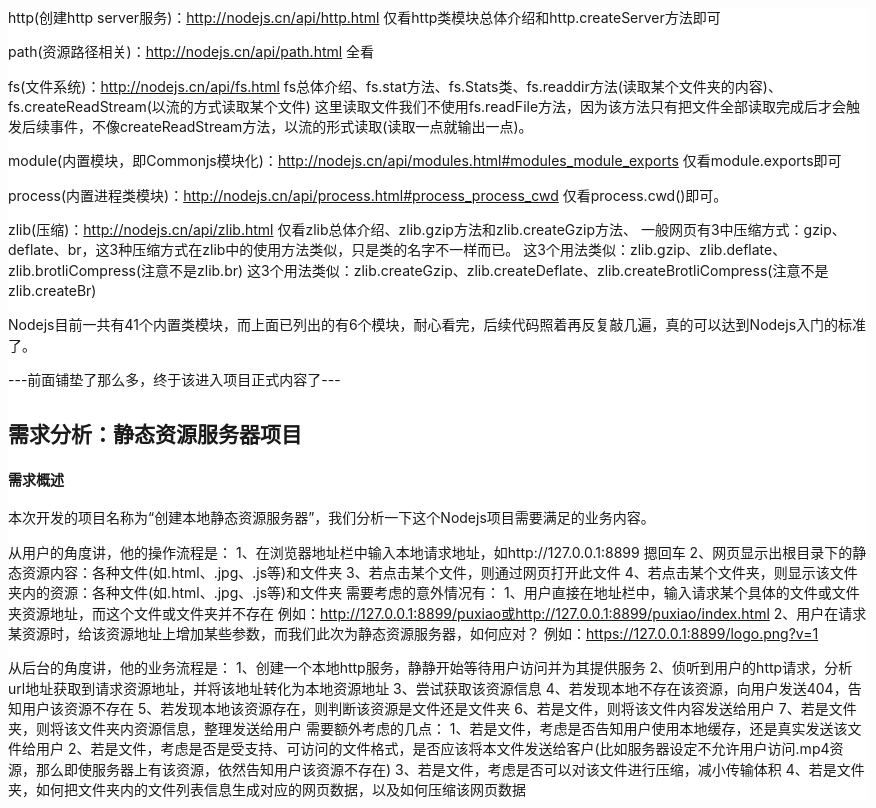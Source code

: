 http(创建http server服务)：http://nodejs.cn/api/http.html
仅看http类模块总体介绍和http.createServer方法即可

path(资源路径相关)：http://nodejs.cn/api/path.html
全看

fs(文件系统)：http://nodejs.cn/api/fs.html
fs总体介绍、fs.stat方法、fs.Stats类、fs.readdir方法(读取某个文件夹的内容)、fs.createReadStream(以流的方式读取某个文件)
这里读取文件我们不使用fs.readFile方法，因为该方法只有把文件全部读取完成后才会触发后续事件，不像createReadStream方法，以流的形式读取(读取一点就输出一点)。

module(内置模块，即Commonjs模块化)：http://nodejs.cn/api/modules.html#modules_module_exports
仅看module.exports即可

process(内置进程类模块)：http://nodejs.cn/api/process.html#process_process_cwd
仅看process.cwd()即可。

zlib(压缩)：http://nodejs.cn/api/zlib.html
仅看zlib总体介绍、zlib.gzip方法和zlib.createGzip方法、
一般网页有3中压缩方式：gzip、deflate、br，这3种压缩方式在zlib中的使用方法类似，只是类的名字不一样而已。
这3个用法类似：zlib.gzip、zlib.deflate、zlib.brotliCompress(注意不是zlib.br)
这3个用法类似：zlib.createGzip、zlib.createDeflate、zlib.createBrotliCompress(注意不是zlib.createBr)

Nodejs目前一共有41个内置类模块，而上面已列出的有6个模块，耐心看完，后续代码照着再反复敲几遍，真的可以达到Nodejs入门的标准了。


---前面铺垫了那么多，终于该进入项目正式内容了---


## 需求分析：静态资源服务器项目
#### 需求概述
本次开发的项目名称为“创建本地静态资源服务器”，我们分析一下这个Nodejs项目需要满足的业务内容。

从用户的角度讲，他的操作流程是：
1、在浏览器地址栏中输入本地请求地址，如http://127.0.0.1:8899 摁回车
2、网页显示出根目录下的静态资源内容：各种文件(如.html、.jpg、.js等)和文件夹
3、若点击某个文件，则通过网页打开此文件
4、若点击某个文件夹，则显示该文件夹内的资源：各种文件(如.html、.jpg、.js等)和文件夹
需要考虑的意外情况有：
1、用户直接在地址栏中，输入请求某个具体的文件或文件夹资源地址，而这个文件或文件夹并不存在
例如：http://127.0.0.1:8899/puxiao或http://127.0.0.1:8899/puxiao/index.html
2、用户在请求某资源时，给该资源地址上增加某些参数，而我们此次为静态资源服务器，如何应对？
例如：https://127.0.0.1:8899/logo.png?v=1

从后台的角度讲，他的业务流程是：
1、创建一个本地http服务，静静开始等待用户访问并为其提供服务
2、侦听到用户的http请求，分析url地址获取到请求资源地址，并将该地址转化为本地资源地址
3、尝试获取该资源信息
4、若发现本地不存在该资源，向用户发送404，告知用户该资源不存在
5、若发现本地该资源存在，则判断该资源是文件还是文件夹
6、若是文件，则将该文件内容发送给用户
7、若是文件夹，则将该文件夹内资源信息，整理发送给用户
需要额外考虑的几点：
1、若是文件，考虑是否告知用户使用本地缓存，还是真实发送该文件给用户
2、若是文件，考虑是否是受支持、可访问的文件格式，是否应该将本文件发送给客户(比如服务器设定不允许用户访问.mp4资源，那么即使服务器上有该资源，依然告知用户该资源不存在)
3、若是文件，考虑是否可以对该文件进行压缩，减小传输体积
4、若是文件夹，如何把文件夹内的文件列表信息生成对应的网页数据，以及如何压缩该网页数据
